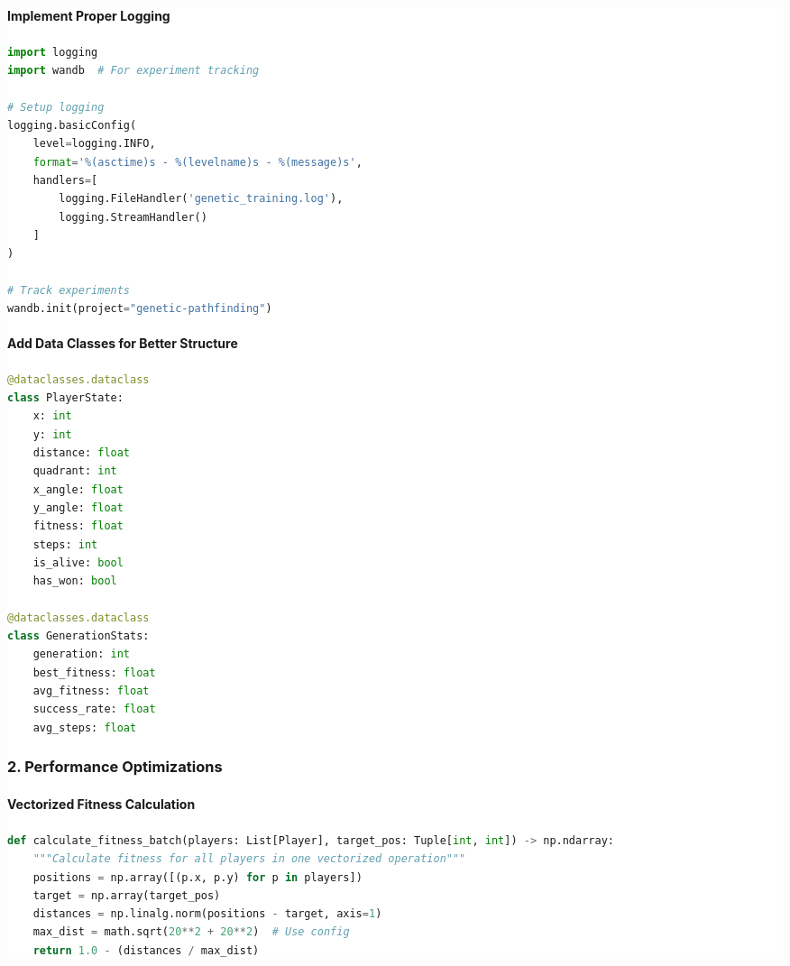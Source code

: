 #### **Implement Proper Logging**
```python
import logging
import wandb  # For experiment tracking

# Setup logging
logging.basicConfig(
    level=logging.INFO,
    format='%(asctime)s - %(levelname)s - %(message)s',
    handlers=[
        logging.FileHandler('genetic_training.log'),
        logging.StreamHandler()
    ]
)

# Track experiments
wandb.init(project="genetic-pathfinding")
```

#### **Add Data Classes for Better Structure**
```python
@dataclasses.dataclass
class PlayerState:
    x: int
    y: int
    distance: float
    quadrant: int
    x_angle: float
    y_angle: float
    fitness: float
    steps: int
    is_alive: bool
    has_won: bool

@dataclasses.dataclass
class GenerationStats:
    generation: int
    best_fitness: float
    avg_fitness: float
    success_rate: float
    avg_steps: float
```

### 2. **Performance Optimizations**

#### **Vectorized Fitness Calculation**
```python
def calculate_fitness_batch(players: List[Player], target_pos: Tuple[int, int]) -> np.ndarray:
    """Calculate fitness for all players in one vectorized operation"""
    positions = np.array([(p.x, p.y) for p in players])
    target = np.array(target_pos)
    distances = np.linalg.norm(positions - target, axis=1)
    max_dist = math.sqrt(20**2 + 20**2)  # Use config
    return 1.0 - (distances / max_dist)
```
